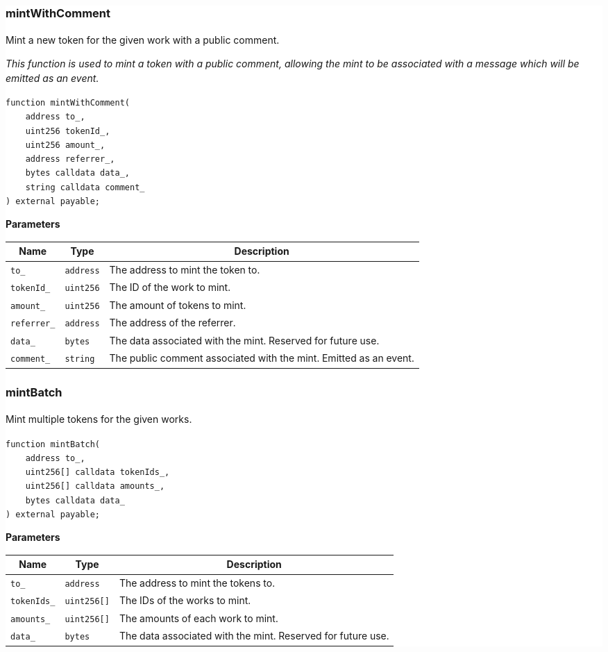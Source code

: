 
### mintWithComment

Mint a new token for the given work with a public comment.

*This function is used to mint a token with a public comment, allowing the mint to be associated with a message which will be emitted as an event.*


```solidity
function mintWithComment(
    address to_,
    uint256 tokenId_,
    uint256 amount_,
    address referrer_,
    bytes calldata data_,
    string calldata comment_
) external payable;
```
**Parameters**

|Name|Type|Description|
|----|----|-----------|
|`to_`|`address`|The address to mint the token to.|
|`tokenId_`|`uint256`|The ID of the work to mint.|
|`amount_`|`uint256`|The amount of tokens to mint.|
|`referrer_`|`address`|The address of the referrer.|
|`data_`|`bytes`|The data associated with the mint. Reserved for future use.|
|`comment_`|`string`|The public comment associated with the mint. Emitted as an event.|


### mintBatch

Mint multiple tokens for the given works.


```solidity
function mintBatch(
    address to_,
    uint256[] calldata tokenIds_,
    uint256[] calldata amounts_,
    bytes calldata data_
) external payable;
```
**Parameters**

|Name|Type|Description|
|----|----|-----------|
|`to_`|`address`|The address to mint the tokens to.|
|`tokenIds_`|`uint256[]`|The IDs of the works to mint.|
|`amounts_`|`uint256[]`|The amounts of each work to mint.|
|`data_`|`bytes`|The data associated with the mint. Reserved for future use.|

